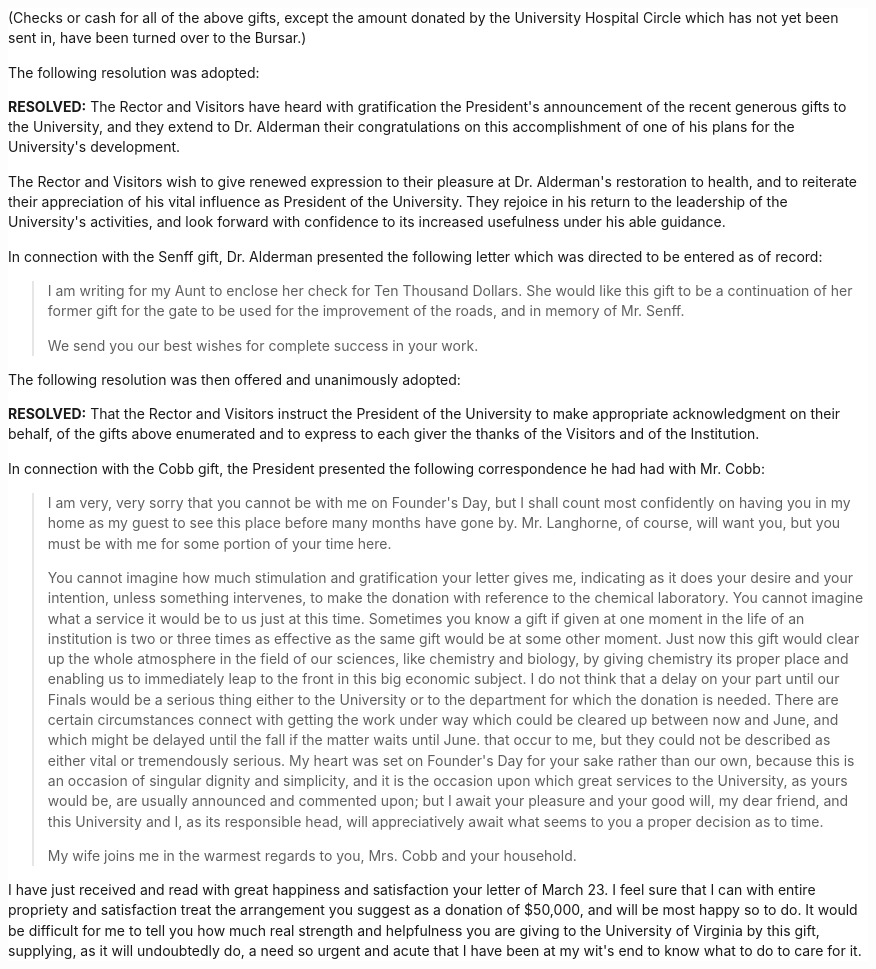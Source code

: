 (Checks or cash for all of the above gifts, except the amount donated by the University Hospital Circle which has not yet been sent in, have been turned over to the Bursar.)

The following resolution was adopted:

**RESOLVED:** The Rector and Visitors have heard with gratification the President's announcement of the recent generous gifts to the University, and they extend to Dr. Alderman their congratulations on this accomplishment of one of his plans for the University's development.

The Rector and Visitors wish to give renewed expression to their pleasure at Dr. Alderman's restoration to health, and to reiterate their appreciation of his vital influence as President of the University. They rejoice in his return to the leadership of the University's activities, and look forward with confidence to its increased usefulness under his able guidance.

In connection with the Senff gift, Dr. Alderman presented the following letter which was directed to be entered as of record:

> I am writing for my Aunt to enclose her check for Ten Thousand Dollars. She would like this gift to be a continuation of her former gift for the gate to be used for the improvement of the roads, and in memory of Mr. Senff.
>
> We send you our best wishes for complete success in your work.

The following resolution was then offered and unanimously adopted:

**RESOLVED:** That the Rector and Visitors instruct the President of the University to make appropriate acknowledgment on their behalf, of the gifts above enumerated and to express to each giver the thanks of the Visitors and of the Institution.

In connection with the Cobb gift, the President presented the following correspondence he had had with Mr. Cobb:

> I am very, very sorry that you cannot be with me on Founder's Day, but I shall count most confidently on having you in my home as my guest to see this place before many months have gone by. Mr. Langhorne, of course, will want you, but you must be with me for some portion of your time here.
>
> You cannot imagine how much stimulation and gratification your letter gives me, indicating as it does your desire and your intention, unless something intervenes, to make the donation with reference to the chemical laboratory. You cannot imagine what a service it would be to us just at this time. Sometimes you know a gift if given at one moment in the life of an institution is two or three times as effective as the same gift would be at some other moment. Just now this gift would clear up the whole atmosphere in the field of our sciences, like chemistry and biology, by giving chemistry its proper place and enabling us to immediately leap to the front in this big economic subject. I do not think that a delay on your part until our Finals would be a serious thing either to the University or to the department for which the donation is needed. There are certain circumstances connect with getting the work under way which could be cleared up between now and June, and which might be delayed until the fall if the matter waits until June. that occur to me, but they could not be described as either vital or tremendously serious. My heart was set on Founder's Day for your sake rather than our own, because this is an occasion of singular dignity and simplicity, and it is the occasion upon which great services to the University, as yours would be, are usually announced and commented upon; but I await your pleasure and your good will, my dear friend, and this University and I, as its responsible head, will appreciatively await what seems to you a proper decision as to time.
>
> My wife joins me in the warmest regards to you, Mrs. Cobb and your household.

I have just received and read with great happiness and satisfaction your letter of March 23. I feel sure that I can with entire propriety and satisfaction treat the arrangement you suggest as a donation of $50,000, and will be most happy so to do. It would be difficult for me to tell you how much real strength and helpfulness you are giving to the University of Virginia by this gift, supplying, as it will undoubtedly do, a need so urgent and acute that I have been at my wit's end to know what to do to care for it.
